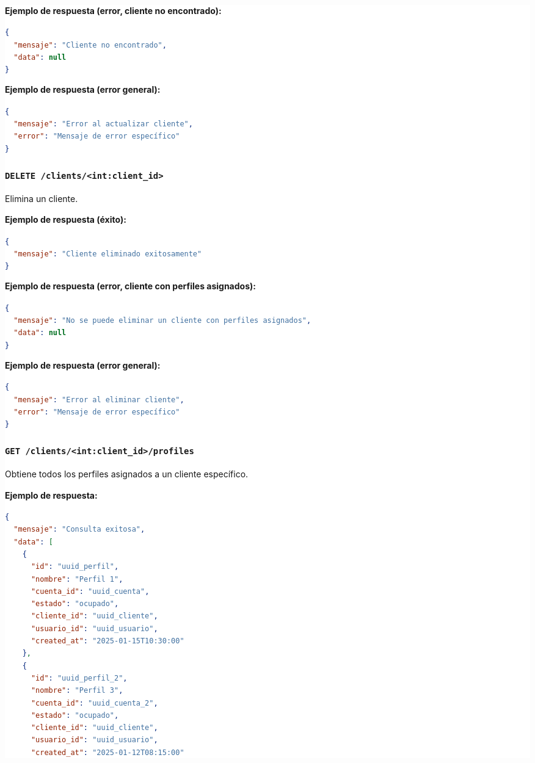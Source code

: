 **Ejemplo de respuesta (error, cliente no encontrado):**
```json
{
  "mensaje": "Cliente no encontrado",
  "data": null
}
```

**Ejemplo de respuesta (error general):**
```json
{
  "mensaje": "Error al actualizar cliente",
  "error": "Mensaje de error específico"
}
```

### `DELETE /clients/<int:client_id>`
Elimina un cliente.

**Ejemplo de respuesta (éxito):**
```json
{
  "mensaje": "Cliente eliminado exitosamente"
}
```

**Ejemplo de respuesta (error, cliente con perfiles asignados):**
```json
{
  "mensaje": "No se puede eliminar un cliente con perfiles asignados",
  "data": null
}
```

**Ejemplo de respuesta (error general):**
```json
{
  "mensaje": "Error al eliminar cliente",
  "error": "Mensaje de error específico"
}
```

### `GET /clients/<int:client_id>/profiles`
Obtiene todos los perfiles asignados a un cliente específico.

**Ejemplo de respuesta:**
```json
{
  "mensaje": "Consulta exitosa",
  "data": [
    {
      "id": "uuid_perfil",
      "nombre": "Perfil 1",
      "cuenta_id": "uuid_cuenta",
      "estado": "ocupado",
      "cliente_id": "uuid_cliente",
      "usuario_id": "uuid_usuario",
      "created_at": "2025-01-15T10:30:00"
    },
    {
      "id": "uuid_perfil_2",
      "nombre": "Perfil 3", 
      "cuenta_id": "uuid_cuenta_2",
      "estado": "ocupado",
      "cliente_id": "uuid_cliente",
      "usuario_id": "uuid_usuario",
      "created_at": "2025-01-12T08:15:00"
```